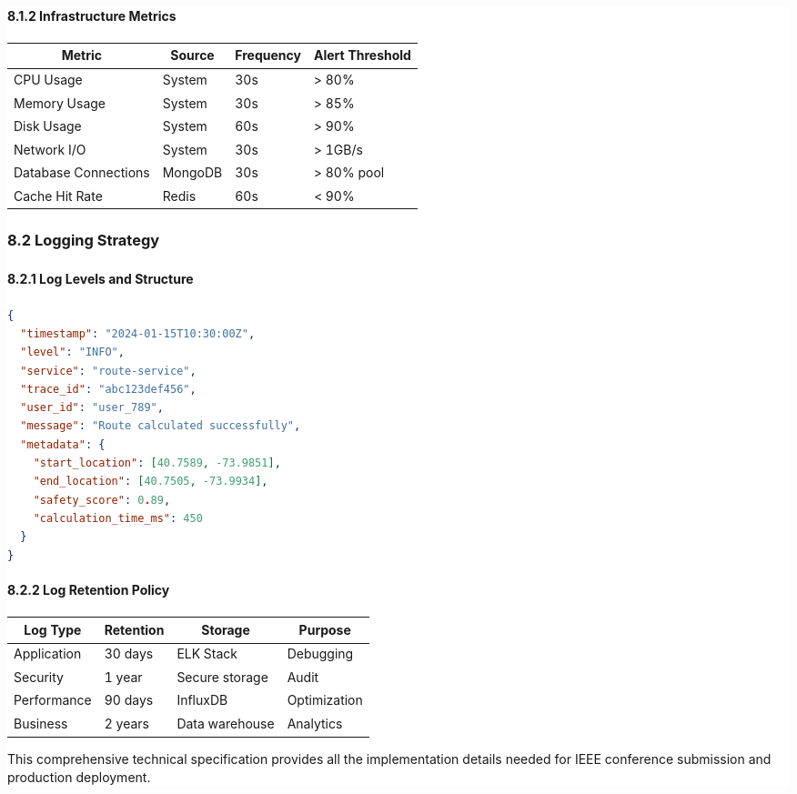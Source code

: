 #### 8.1.2 Infrastructure Metrics
| Metric | Source | Frequency | Alert Threshold |
|--------|--------|-----------|-----------------|
| CPU Usage | System | 30s | > 80% |
| Memory Usage | System | 30s | > 85% |
| Disk Usage | System | 60s | > 90% |
| Network I/O | System | 30s | > 1GB/s |
| Database Connections | MongoDB | 30s | > 80% pool |
| Cache Hit Rate | Redis | 60s | < 90% |

### 8.2 Logging Strategy

#### 8.2.1 Log Levels and Structure
```json
{
  "timestamp": "2024-01-15T10:30:00Z",
  "level": "INFO",
  "service": "route-service",
  "trace_id": "abc123def456",
  "user_id": "user_789",
  "message": "Route calculated successfully",
  "metadata": {
    "start_location": [40.7589, -73.9851],
    "end_location": [40.7505, -73.9934],
    "safety_score": 0.89,
    "calculation_time_ms": 450
  }
}
```

#### 8.2.2 Log Retention Policy
| Log Type | Retention | Storage | Purpose |
|----------|-----------|---------|---------|
| Application | 30 days | ELK Stack | Debugging |
| Security | 1 year | Secure storage | Audit |
| Performance | 90 days | InfluxDB | Optimization |
| Business | 2 years | Data warehouse | Analytics |

This comprehensive technical specification provides all the implementation details needed for IEEE conference submission and production deployment.